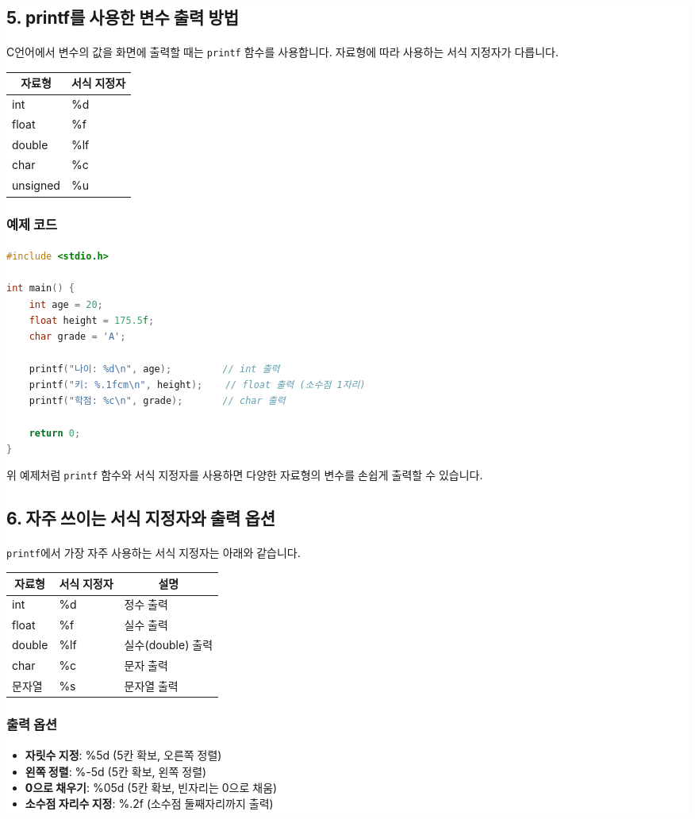 ## 5. printf를 사용한 변수 출력 방법

C언어에서 변수의 값을 화면에 출력할 때는 `printf` 함수를 사용합니다. 자료형에 따라 사용하는 서식 지정자가 다릅니다.

| 자료형   | 서식 지정자 |
|----------|-------------|
| int      | %d          |
| float    | %f          |
| double   | %lf         |
| char     | %c          |
| unsigned | %u          |

### 예제 코드
```c
#include <stdio.h>

int main() {
    int age = 20;
    float height = 175.5f;
    char grade = 'A';

    printf("나이: %d\n", age);         // int 출력
    printf("키: %.1fcm\n", height);    // float 출력 (소수점 1자리)
    printf("학점: %c\n", grade);       // char 출력

    return 0;
}
```

위 예제처럼 `printf` 함수와 서식 지정자를 사용하면 다양한 자료형의 변수를 손쉽게 출력할 수 있습니다.

## 6. 자주 쓰이는 서식 지정자와 출력 옵션

`printf`에서 가장 자주 사용하는 서식 지정자는 아래와 같습니다.

| 자료형   | 서식 지정자 | 설명         |
|----------|-------------|--------------|
| int      | %d          | 정수 출력    |
| float    | %f          | 실수 출력    |
| double   | %lf         | 실수(double) 출력 |
| char     | %c          | 문자 출력    |
| 문자열   | %s          | 문자열 출력  |

### 출력 옵션
- **자릿수 지정**: %5d (5칸 확보, 오른쪽 정렬)
- **왼쪽 정렬**: %-5d (5칸 확보, 왼쪽 정렬)
- **0으로 채우기**: %05d (5칸 확보, 빈자리는 0으로 채움)
- **소수점 자리수 지정**: %.2f (소수점 둘째자리까지 출력)
